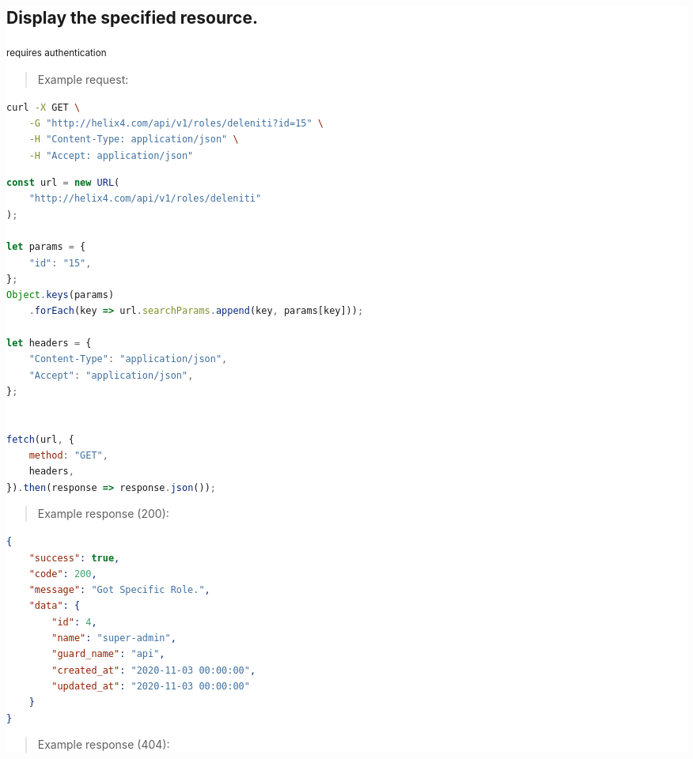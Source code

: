 ## Display the specified resource.

<small class="badge badge-darkred">requires authentication</small>



> Example request:

```bash
curl -X GET \
    -G "http://helix4.com/api/v1/roles/deleniti?id=15" \
    -H "Content-Type: application/json" \
    -H "Accept: application/json"
```

```javascript
const url = new URL(
    "http://helix4.com/api/v1/roles/deleniti"
);

let params = {
    "id": "15",
};
Object.keys(params)
    .forEach(key => url.searchParams.append(key, params[key]));

let headers = {
    "Content-Type": "application/json",
    "Accept": "application/json",
};


fetch(url, {
    method: "GET",
    headers,
}).then(response => response.json());
```


> Example response (200):

```json
{
    "success": true,
    "code": 200,
    "message": "Got Specific Role.",
    "data": {
        "id": 4,
        "name": "super-admin",
        "guard_name": "api",
        "created_at": "2020-11-03 00:00:00",
        "updated_at": "2020-11-03 00:00:00"
    }
}
```
> Example response (404):
